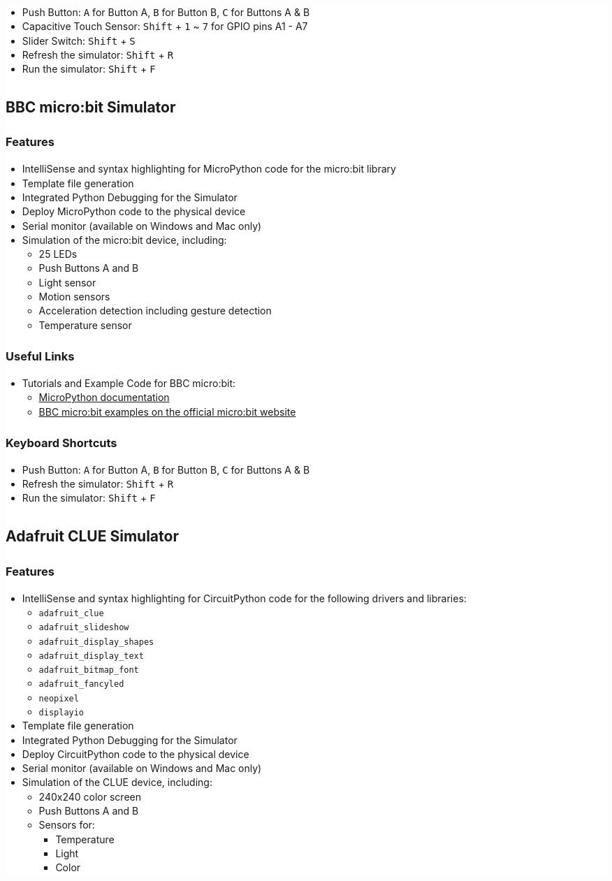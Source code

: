 -   Push Button: <kbd>A</kbd> for Button A, <kbd>B</kbd> for Button B, <kbd>C</kbd> for Buttons A & B
-   Capacitive Touch Sensor: <kbd>Shift</kbd> + <kbd>1</kbd> ~ <kbd>7</kbd> for GPIO pins A1 - A7
-   Slider Switch: <kbd>Shift</kbd> + <kbd>S</kbd>
-   Refresh the simulator: <kbd>Shift</kbd> + <kbd>R</kbd>
-   Run the simulator: <kbd>Shift</kbd> + <kbd>F</kbd>

## BBC micro:bit Simulator

### Features

-   IntelliSense and syntax highlighting for MicroPython code for the micro:bit library
-   Template file generation
-   Integrated Python Debugging for the Simulator
-   Deploy MicroPython code to the physical device
-   Serial monitor (available on Windows and Mac only)
-   Simulation of the micro:bit device, including:
    -   25 LEDs
    -   Push Buttons A and B
    -   Light sensor
    -   Motion sensors
    -   Acceleration detection including gesture detection
    -   Temperature sensor

### Useful Links

-   Tutorials and Example Code for BBC micro:bit:
    -   [MicroPython documentation](https://microbit-micropython.readthedocs.io/en/latest/)
    -   [BBC micro:bit examples on the official micro:bit website](https://microbit.org/projects/make-it-code-it/?filters=python)

### Keyboard Shortcuts

-   Push Button: <kbd>A</kbd> for Button A, <kbd>B</kbd> for Button B, <kbd>C</kbd> for Buttons A & B
-   Refresh the simulator: <kbd>Shift</kbd> + <kbd>R</kbd>
-   Run the simulator: <kbd>Shift</kbd> + <kbd>F</kbd>

## Adafruit CLUE Simulator

### Features

-   IntelliSense and syntax highlighting for CircuitPython code for the following drivers and libraries:
    -   `adafruit_clue`
    -   `adafruit_slideshow`
    -   `adafruit_display_shapes`
    -   `adafruit_display_text`
    -   `adafruit_bitmap_font`
    -   `adafruit_fancyled`
    -   `neopixel`
    -   `displayio`
-   Template file generation
-   Integrated Python Debugging for the Simulator
-   Deploy CircuitPython code to the physical device
-   Serial monitor (available on Windows and Mac only)
-   Simulation of the CLUE device, including:
    -   240x240 color screen
    -   Push Buttons A and B
    -   Sensors for:
        -   Temperature
        -   Light
        -   Color